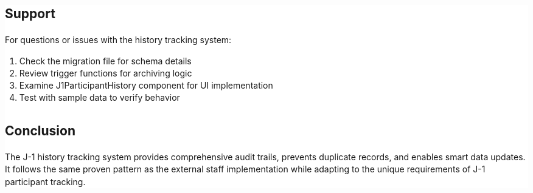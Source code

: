 ## Support

For questions or issues with the history tracking system:
1. Check the migration file for schema details
2. Review trigger functions for archiving logic
3. Examine J1ParticipantHistory component for UI implementation
4. Test with sample data to verify behavior

## Conclusion

The J-1 history tracking system provides comprehensive audit trails, prevents duplicate records, and enables smart data updates. It follows the same proven pattern as the external staff implementation while adapting to the unique requirements of J-1 participant tracking.
